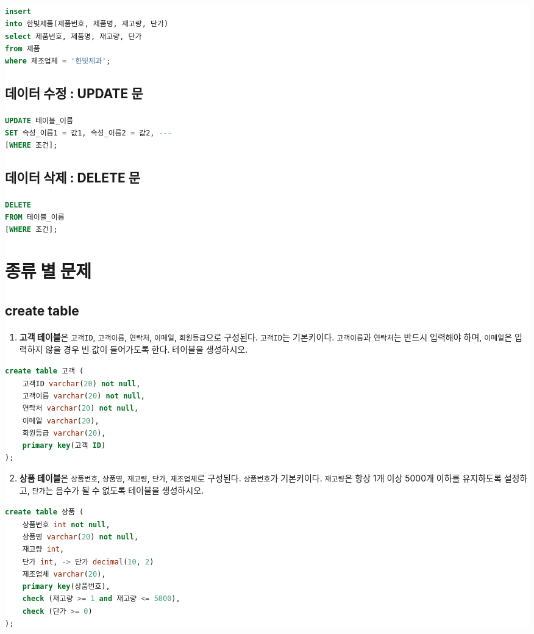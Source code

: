```SQL
insert
into 한빛제품(제품번호, 제품명, 재고량, 단가)
select 제품번호, 제품명, 재고량, 단가
from 제품
where 제조업체 = '한빛제과';
```

## 데이터 수정 : UPDATE 문
```SQL
UPDATE 테이블_이름
SET 속성_이름1 = 값1, 속성_이름2 = 값2, ---
[WHERE 조건];
```


## 데이터 삭제 : DELETE 문
```SQL
DELETE
FROM 테이블_이름
[WHERE 조건];
```


# 종류 별 문제
## create table
1. **고객 테이블**은 `고객ID`, `고객이름`, `연락처`, `이메일`, `회원등급`으로 구성된다. `고객ID`는 기본키이다. `고객이름`과 `연락처`는 반드시 입력해야 하며, `이메일`은 입력하지 않을 경우 빈 값이 들어가도록 한다. 테이블을 생성하시오.
```SQL
create table 고객 (
	고객ID varchar(20) not null,
	고객이름 varchar(20) not null,
	연락처 varchar(20) not null,
	이메일 varchar(20),
	회원등급 varchar(20),
	primary key(고객 ID)
);
```

2. **상품 테이블**은 `상품번호`, `상품명`, `재고량`, `단가`, `제조업체`로 구성된다. `상품번호`가 기본키이다. `재고량`은 항상 1개 이상 5000개 이하를 유지하도록 설정하고, `단가`는 음수가 될 수 없도록 테이블을 생성하시오.
```SQL
create table 상품 (
	상품번호 int not null,
	상품명 varchar(20) not null,
	재고량 int,
	단가 int, -> 단가 decimal(10, 2)
	제조업체 varchar(20),
	primary key(상품번호),
	check (재고량 >= 1 and 재고량 <= 5000),
	check (단가 >= 0)
);
```
